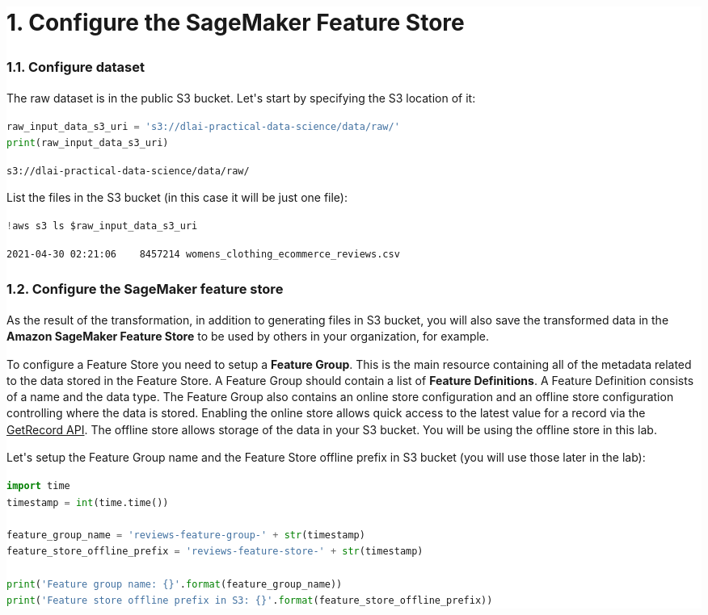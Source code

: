 <a name='c2w1-1.'></a>
# 1. Configure the SageMaker Feature Store

<a name='c2w1-1.1.'></a>
### 1.1. Configure dataset
The raw dataset is in the public S3 bucket. Let's start by specifying the S3 location of it:


```python
raw_input_data_s3_uri = 's3://dlai-practical-data-science/data/raw/'
print(raw_input_data_s3_uri)
```

    s3://dlai-practical-data-science/data/raw/


List the files in the S3 bucket (in this case it will be just one file):


```python
!aws s3 ls $raw_input_data_s3_uri
```

    2021-04-30 02:21:06    8457214 womens_clothing_ecommerce_reviews.csv


<a name='c2w1-1.2.'></a>
### 1.2. Configure the SageMaker feature store

As the result of the transformation, in addition to generating files in S3 bucket, you will also save the transformed data in the **Amazon SageMaker Feature Store** to be used by others in your organization, for example. 

To configure a Feature Store you need to setup a **Feature Group**. This is the main resource containing all of the metadata related to the data stored in the Feature Store. A Feature Group should contain a list of **Feature Definitions**. A Feature Definition consists of a name and the data type. The Feature Group also contains an online store configuration and an offline store configuration controlling where the data is stored. Enabling the online store allows quick access to the latest value for a record via the [GetRecord API](https://docs.aws.amazon.com/sagemaker/latest/APIReference/API_feature_store_GetRecord.html). The offline store allows storage of the data in your S3 bucket. You will be using the offline store in this lab.

Let's setup the Feature Group name and the Feature Store offline prefix in S3 bucket (you will use those later in the lab):


```python
import time
timestamp = int(time.time())

feature_group_name = 'reviews-feature-group-' + str(timestamp)
feature_store_offline_prefix = 'reviews-feature-store-' + str(timestamp)

print('Feature group name: {}'.format(feature_group_name))
print('Feature store offline prefix in S3: {}'.format(feature_store_offline_prefix))
```
